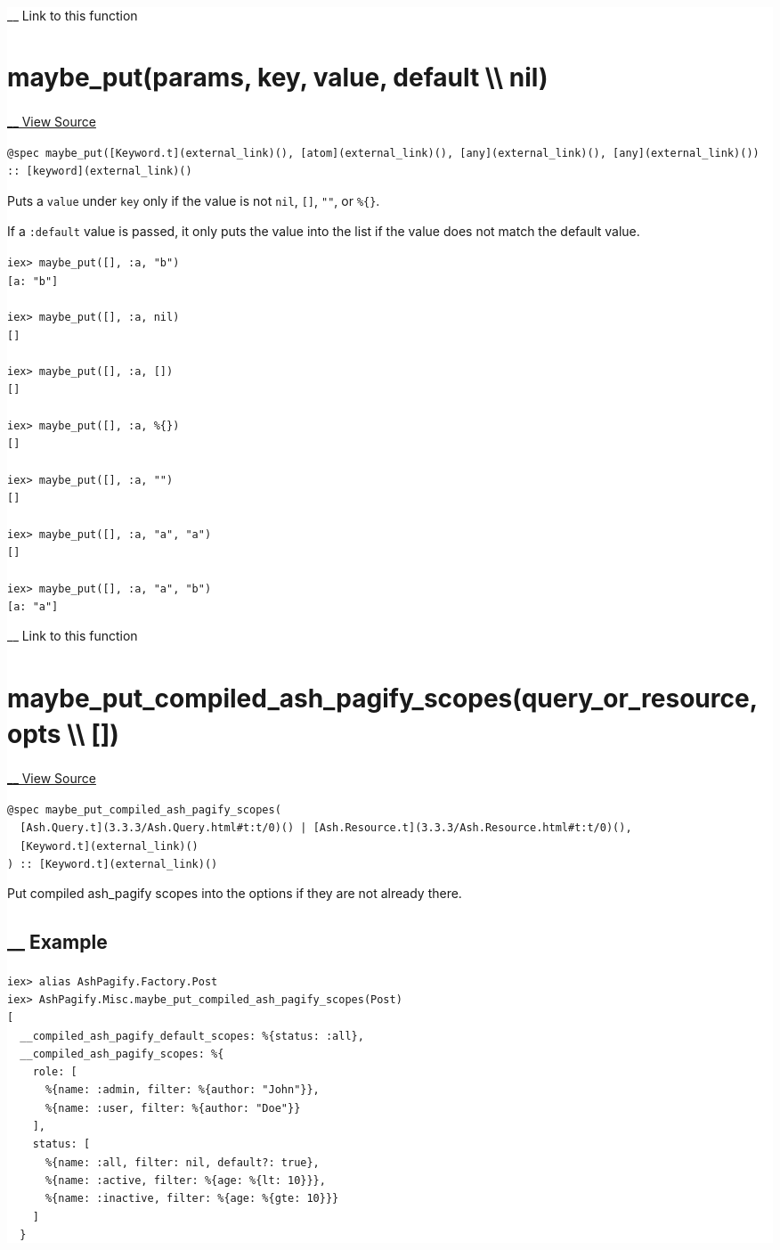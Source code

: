 __ Link to this function

# maybe_put(params, key, value, default \\\ nil)

[ __ View Source ](external_link)
    
    
    @spec maybe_put([Keyword.t](external_link)(), [atom](external_link)(), [any](external_link)(), [any](external_link)()) :: [keyword](external_link)()

Puts a `value` under `key` only if the value is not `nil`, `[]`, `""`, or `%{}`.

If a `:default` value is passed, it only puts the value into the list if the value does not match the default value.
    
    
    iex> maybe_put([], :a, "b")
    [a: "b"]
    
    iex> maybe_put([], :a, nil)
    []
    
    iex> maybe_put([], :a, [])
    []
    
    iex> maybe_put([], :a, %{})
    []
    
    iex> maybe_put([], :a, "")
    []
    
    iex> maybe_put([], :a, "a", "a")
    []
    
    iex> maybe_put([], :a, "a", "b")
    [a: "a"]

__ Link to this function

# maybe_put_compiled_ash_pagify_scopes(query_or_resource, opts \\\ [])

[ __ View Source ](external_link)
    
    
    @spec maybe_put_compiled_ash_pagify_scopes(
      [Ash.Query.t](3.3.3/Ash.Query.html#t:t/0)() | [Ash.Resource.t](3.3.3/Ash.Resource.html#t:t/0)(),
      [Keyword.t](external_link)()
    ) :: [Keyword.t](external_link)()

Put compiled ash_pagify scopes into the options if they are not already there.

##  __ Example
    
    
    iex> alias AshPagify.Factory.Post
    iex> AshPagify.Misc.maybe_put_compiled_ash_pagify_scopes(Post)
    [
      __compiled_ash_pagify_default_scopes: %{status: :all},
      __compiled_ash_pagify_scopes: %{
        role: [
          %{name: :admin, filter: %{author: "John"}},
          %{name: :user, filter: %{author: "Doe"}}
        ],
        status: [
          %{name: :all, filter: nil, default?: true},
          %{name: :active, filter: %{age: %{lt: 10}}},
          %{name: :inactive, filter: %{age: %{gte: 10}}}
        ]
      }